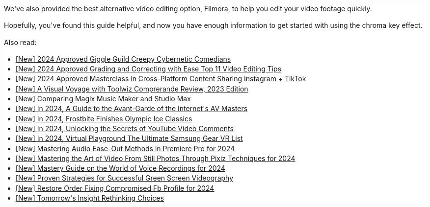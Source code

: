 We've also provided the best alternative video editing option, Filmora, to help you edit your video footage quickly.

Hopefully, you've found this guide helpful, and now you have enough information to get started with using the chroma key effect.

<ins class="adsbygoogle"
     style="display:block"
     data-ad-format="autorelaxed"
     data-ad-client="ca-pub-7571918770474297"
     data-ad-slot="1223367746"></ins>

<ins class="adsbygoogle"
     style="display:block"
     data-ad-format="autorelaxed"
     data-ad-client="ca-pub-7571918770474297"
     data-ad-slot="1223367746"></ins>



<ins class="adsbygoogle"
     style="display:block"
     data-ad-client="ca-pub-7571918770474297"
     data-ad-slot="8358498916"
     data-ad-format="auto"
     data-full-width-responsive="true"></ins>






<span class="atpl-alsoreadstyle">Also read:</span>
<div><ul>
<li><a href="https://fox-direct.techidaily.com/new-2024-approved-giggle-guild-creepy-cybernetic-comedians/"><u>[New] 2024 Approved Giggle Guild Creepy Cybernetic Comedians</u></a></li>
<li><a href="https://fox-direct.techidaily.com/new-2024-approved-grading-and-correcting-with-ease-top-11-video-editing-tips/"><u>[New] 2024 Approved Grading and Correcting with Ease Top 11 Video Editing Tips</u></a></li>
<li><a href="https://fox-direct.techidaily.com/new-2024-approved-masterclass-in-cross-platform-content-sharing-instagram-plus-tiktok/"><u>[New] 2024 Approved Masterclass in Cross-Platform Content Sharing Instagram + TikTok</u></a></li>
<li><a href="https://fox-direct.techidaily.com/new-a-visual-voyage-with-toolwiz-comprerande-review-2023-edition/"><u>[New] A Visual Voyage with Toolwiz Comprerande Review, 2023 Edition</u></a></li>
<li><a href="https://fox-helps.techidaily.com/new-comparing-magix-music-maker-and-studio-max/"><u>[New] Comparing Magix Music Maker and Studio Max</u></a></li>
<li><a href="https://fox-direct.techidaily.com/new-in-2024-a-guide-to-the-avant-garde-of-the-internets-av-masters/"><u>[New] In 2024, A Guide to the Avant-Garde of the Internet's AV Masters</u></a></li>
<li><a href="https://fox-direct.techidaily.com/new-in-2024-frostbite-finishes-olympic-ice-classics/"><u>[New] In 2024, Frostbite Finishes Olympic Ice Classics</u></a></li>
<li><a href="https://fox-direct.techidaily.com/new-in-2024-unlocking-the-secrets-of-youtube-video-comments/"><u>[New] In 2024, Unlocking the Secrets of YouTube Video Comments</u></a></li>
<li><a href="https://fox-direct.techidaily.com/new-in-2024-virtual-playground-the-ultimate-samsung-gear-vr-list/"><u>[New] In 2024, Virtual Playground The Ultimate Samsung Gear VR List</u></a></li>
<li><a href="https://fox-direct.techidaily.com/new-mastering-audio-ease-out-methods-in-premiere-pro-for-2024/"><u>[New] Mastering Audio Ease-Out Methods in Premiere Pro for 2024</u></a></li>
<li><a href="https://fox-direct.techidaily.com/new-mastering-the-art-of-video-from-still-photos-through-pixiz-techniques-for-2024/"><u>[New] Mastering the Art of Video From Still Photos Through Pixiz Techniques for 2024</u></a></li>
<li><a href="https://fox-direct.techidaily.com/new-mastery-guide-on-the-world-of-voice-recordings-for-2024/"><u>[New] Mastery Guide on the World of Voice Recordings for 2024</u></a></li>
<li><a href="https://fox-direct.techidaily.com/new-proven-strategies-for-successful-green-screen-videography/"><u>[New] Proven Strategies for Successful Green Screen Videography</u></a></li>
<li><a href="https://facebook-videos.techidaily.com/new-restore-order-fixing-compromised-fb-profile-for-2024/"><u>[New] Restore Order Fixing Compromised Fb Profile for 2024</u></a></li>
<li><a href="https://fox-direct.techidaily.com/new-tomorrows-insight-rethinking-choices/"><u>[New] Tomorrow's Insight Rethinking Choices</u></a></li>